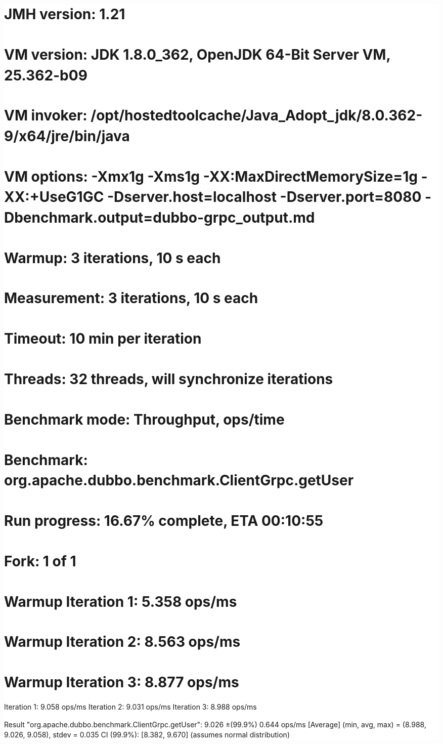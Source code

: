 
# JMH version: 1.21
# VM version: JDK 1.8.0_362, OpenJDK 64-Bit Server VM, 25.362-b09
# VM invoker: /opt/hostedtoolcache/Java_Adopt_jdk/8.0.362-9/x64/jre/bin/java
# VM options: -Xmx1g -Xms1g -XX:MaxDirectMemorySize=1g -XX:+UseG1GC -Dserver.host=localhost -Dserver.port=8080 -Dbenchmark.output=dubbo-grpc_output.md
# Warmup: 3 iterations, 10 s each
# Measurement: 3 iterations, 10 s each
# Timeout: 10 min per iteration
# Threads: 32 threads, will synchronize iterations
# Benchmark mode: Throughput, ops/time
# Benchmark: org.apache.dubbo.benchmark.ClientGrpc.getUser

# Run progress: 16.67% complete, ETA 00:10:55
# Fork: 1 of 1
# Warmup Iteration   1: 5.358 ops/ms
# Warmup Iteration   2: 8.563 ops/ms
# Warmup Iteration   3: 8.877 ops/ms
Iteration   1: 9.058 ops/ms
Iteration   2: 9.031 ops/ms
Iteration   3: 8.988 ops/ms


Result "org.apache.dubbo.benchmark.ClientGrpc.getUser":
  9.026 ±(99.9%) 0.644 ops/ms [Average]
  (min, avg, max) = (8.988, 9.026, 9.058), stdev = 0.035
  CI (99.9%): [8.382, 9.670] (assumes normal distribution)
